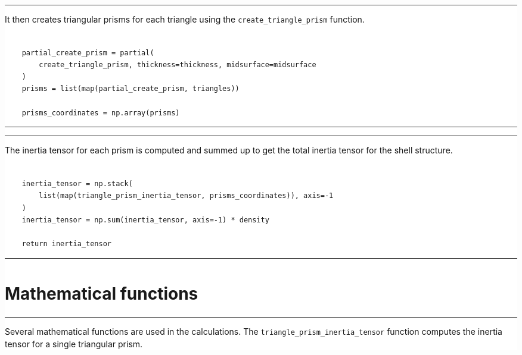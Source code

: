 
</SwmSnippet>

<SwmSnippet path="/src/structures/inertia_tensor.py" line="65">

---

It then creates triangular prisms for each triangle using the <SwmToken path="/src/structures/inertia_tensor.py" pos="67:1:1" line-data="        create_triangle_prism, thickness=thickness, midsurface=midsurface">`create_triangle_prism`</SwmToken> function.

```

    partial_create_prism = partial(
        create_triangle_prism, thickness=thickness, midsurface=midsurface
    )
    prisms = list(map(partial_create_prism, triangles))

    prisms_coordinates = np.array(prisms)
```

---

</SwmSnippet>

<SwmSnippet path="/src/structures/inertia_tensor.py" line="72">

---

The inertia tensor for each prism is computed and summed up to get the total inertia tensor for the shell structure.

```

    inertia_tensor = np.stack(
        list(map(triangle_prism_inertia_tensor, prisms_coordinates)), axis=-1
    )
    inertia_tensor = np.sum(inertia_tensor, axis=-1) * density

    return inertia_tensor
```

---

</SwmSnippet>

# Mathematical functions

<SwmSnippet path="/src/structures/inertia_tensor.py" line="79">

---

Several mathematical functions are used in the calculations. The <SwmToken path="/src/structures/inertia_tensor.py" pos="81:2:2" line-data="def triangle_prism_inertia_tensor(prism_coordinates):">`triangle_prism_inertia_tensor`</SwmToken> function computes the inertia tensor for a single triangular prism.
